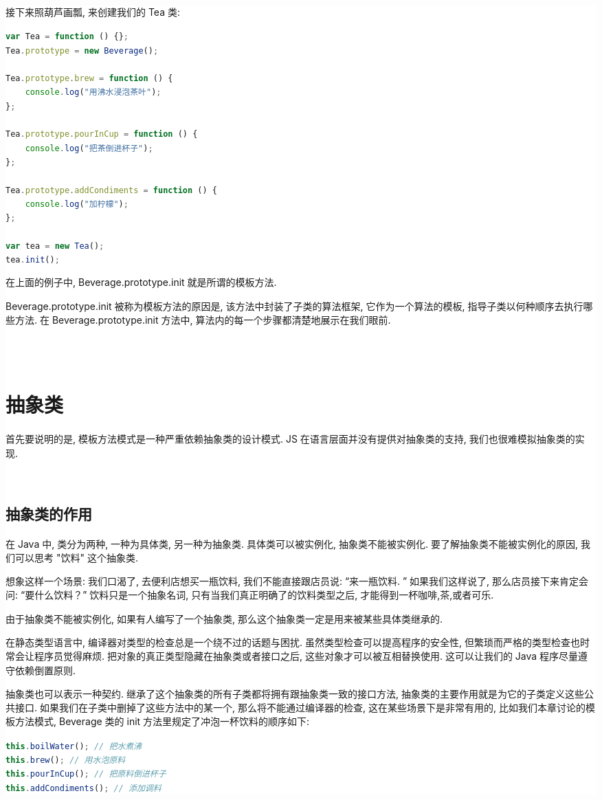 接下来照葫芦画瓢, 来创建我们的 Tea 类:

```js
var Tea = function () {};
Tea.prototype = new Beverage();

Tea.prototype.brew = function () {
    console.log("用沸水浸泡茶叶");
};

Tea.prototype.pourInCup = function () {
    console.log("把茶倒进杯子");
};

Tea.prototype.addCondiments = function () {
    console.log("加柠檬");
};

var tea = new Tea();
tea.init();
```

在上面的例子中, Beverage.prototype.init 就是所谓的模板方法.

Beverage.prototype.init 被称为模板方法的原因是, 该方法中封装了子类的算法框架, 它作为一个算法的模板, 指导子类以何种顺序去执行哪些方法. 在 Beverage.prototype.init 方法中, 算法内的每一个步骤都清楚地展示在我们眼前.

<br><br>

# 抽象类

首先要说明的是, 模板方法模式是一种严重依赖抽象类的设计模式. JS 在语言层面并没有提供对抽象类的支持, 我们也很难模拟抽象类的实现.

<br>

## 抽象类的作用

在 Java 中, 类分为两种, 一种为具体类, 另一种为抽象类. 具体类可以被实例化, 抽象类不能被实例化. 要了解抽象类不能被实例化的原因, 我们可以思考 "饮料" 这个抽象类.

想象这样一个场景: 我们口渴了, 去便利店想买一瓶饮料, 我们不能直接跟店员说: “来一瓶饮料. ” 如果我们这样说了, 那么店员接下来肯定会问: “要什么饮料？” 饮料只是一个抽象名词, 只有当我们真正明确了的饮料类型之后, 才能得到一杯咖啡,茶,或者可乐.

由于抽象类不能被实例化, 如果有人编写了一个抽象类, 那么这个抽象类一定是用来被某些具体类继承的.

在静态类型语言中, 编译器对类型的检查总是一个绕不过的话题与困扰. 虽然类型检查可以提高程序的安全性, 但繁琐而严格的类型检查也时常会让程序员觉得麻烦. 把对象的真正类型隐藏在抽象类或者接口之后, 这些对象才可以被互相替换使用. 这可以让我们的 Java 程序尽量遵守依赖倒置原则.

抽象类也可以表示一种契约. 继承了这个抽象类的所有子类都将拥有跟抽象类一致的接口方法, 抽象类的主要作用就是为它的子类定义这些公共接口. 如果我们在子类中删掉了这些方法中的某一个, 那么将不能通过编译器的检查, 这在某些场景下是非常有用的, 比如我们本章讨论的模板方法模式, Beverage 类的 init 方法里规定了冲泡一杯饮料的顺序如下:

```js
this.boilWater(); // 把水煮沸
this.brew(); // 用水泡原料
this.pourInCup(); // 把原料倒进杯子
this.addCondiments(); // 添加调料
```

